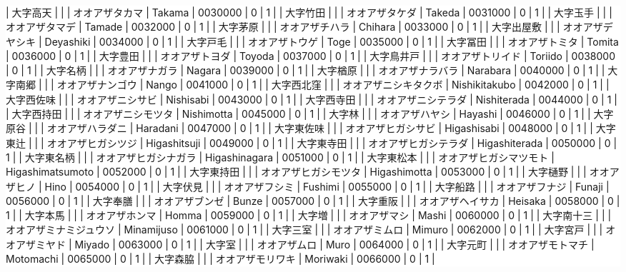| 大字高天 |  |  | オオアザタカマ   | Takama | 0030000 | 0 | 1 |
| 大字竹田 |  |  | オオアザタケダ   | Takeda | 0031000 | 0 | 1 |
| 大字玉手 |  |  | オオアザタマデ   | Tamade | 0032000 | 0 | 1 |
| 大字茅原 |  |  | オオアザチハラ   | Chihara | 0033000 | 0 | 1 |
| 大字出屋敷 |  |  | オオアザデヤシキ   | Deyashiki | 0034000 | 0 | 1 |
| 大字戸毛 |  |  | オオアザトウゲ   | Toge | 0035000 | 0 | 1 |
| 大字冨田 |  |  | オオアザトミタ   | Tomita | 0036000 | 0 | 1 |
| 大字豊田 |  |  | オオアザトヨダ   | Toyoda | 0037000 | 0 | 1 |
| 大字鳥井戸 |  |  | オオアザトリイド   | Toriido | 0038000 | 0 | 1 |
| 大字名柄 |  |  | オオアザナガラ   | Nagara | 0039000 | 0 | 1 |
| 大字楢原 |  |  | オオアザナラバラ   | Narabara | 0040000 | 0 | 1 |
| 大字南郷 |  |  | オオアザナンゴウ   | Nango | 0041000 | 0 | 1 |
| 大字西北窪 |  |  | オオアザニシキタクボ   | Nishikitakubo | 0042000 | 0 | 1 |
| 大字西佐味 |  |  | オオアザニシサビ   | Nishisabi | 0043000 | 0 | 1 |
| 大字西寺田 |  |  | オオアザニシテラダ   | Nishiterada | 0044000 | 0 | 1 |
| 大字西持田 |  |  | オオアザニシモツタ   | Nishimotta | 0045000 | 0 | 1 |
| 大字林 |  |  | オオアザハヤシ   | Hayashi | 0046000 | 0 | 1 |
| 大字原谷 |  |  | オオアザハラダニ   | Haradani | 0047000 | 0 | 1 |
| 大字東佐味 |  |  | オオアザヒガシサビ   | Higashisabi | 0048000 | 0 | 1 |
| 大字東辻 |  |  | オオアザヒガシツジ   | Higashitsuji | 0049000 | 0 | 1 |
| 大字東寺田 |  |  | オオアザヒガシテラダ   | Higashiterada | 0050000 | 0 | 1 |
| 大字東名柄 |  |  | オオアザヒガシナガラ   | Higashinagara | 0051000 | 0 | 1 |
| 大字東松本 |  |  | オオアザヒガシマツモト   | Higashimatsumoto | 0052000 | 0 | 1 |
| 大字東持田 |  |  | オオアザヒガシモツタ   | Higashimotta | 0053000 | 0 | 1 |
| 大字樋野 |  |  | オオアザヒノ   | Hino | 0054000 | 0 | 1 |
| 大字伏見 |  |  | オオアザフシミ   | Fushimi | 0055000 | 0 | 1 |
| 大字船路 |  |  | オオアザフナジ   | Funaji | 0056000 | 0 | 1 |
| 大字奉膳 |  |  | オオアザブンゼ   | Bunze | 0057000 | 0 | 1 |
| 大字重阪 |  |  | オオアザヘイサカ   | Heisaka | 0058000 | 0 | 1 |
| 大字本馬 |  |  | オオアザホンマ   | Homma | 0059000 | 0 | 1 |
| 大字増 |  |  | オオアザマシ   | Mashi | 0060000 | 0 | 1 |
| 大字南十三 |  |  | オオアザミナミジュウソ   | Minamijuso | 0061000 | 0 | 1 |
| 大字三室 |  |  | オオアザミムロ   | Mimuro | 0062000 | 0 | 1 |
| 大字宮戸 |  |  | オオアザミヤド   | Miyado | 0063000 | 0 | 1 |
| 大字室 |  |  | オオアザムロ   | Muro | 0064000 | 0 | 1 |
| 大字元町 |  |  | オオアザモトマチ   | Motomachi | 0065000 | 0 | 1 |
| 大字森脇 |  |  | オオアザモリワキ   | Moriwaki | 0066000 | 0 | 1 |